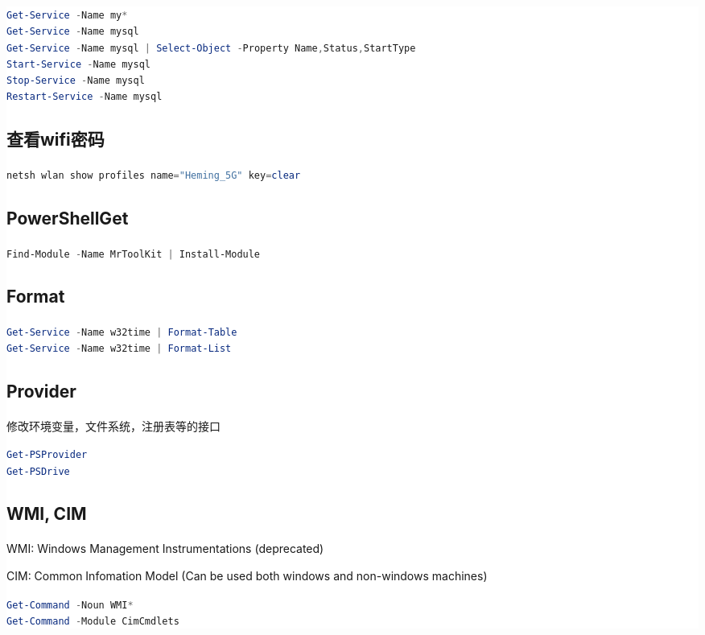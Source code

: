 ```powershell
Get-Service -Name my*
Get-Service -Name mysql
Get-Service -Name mysql | Select-Object -Property Name,Status,StartType
Start-Service -Name mysql
Stop-Service -Name mysql
Restart-Service -Name mysql

```

## 查看wifi密码

```powershell
netsh wlan show profiles name="Heming_5G" key=clear
```



## PowerShellGet

```powershell
Find-Module -Name MrToolKit | Install-Module
```



## Format

```powershell
Get-Service -Name w32time | Format-Table
Get-Service -Name w32time | Format-List
```



## Provider

修改环境变量，文件系统，注册表等的接口

```powershell
Get-PSProvider
Get-PSDrive
```



## WMI, CIM

WMI: Windows Management Instrumentations (deprecated)

CIM: Common Infomation Model (Can be used both windows and non-windows machines)

```powershell
Get-Command -Noun WMI*
Get-Command -Module CimCmdlets
```

